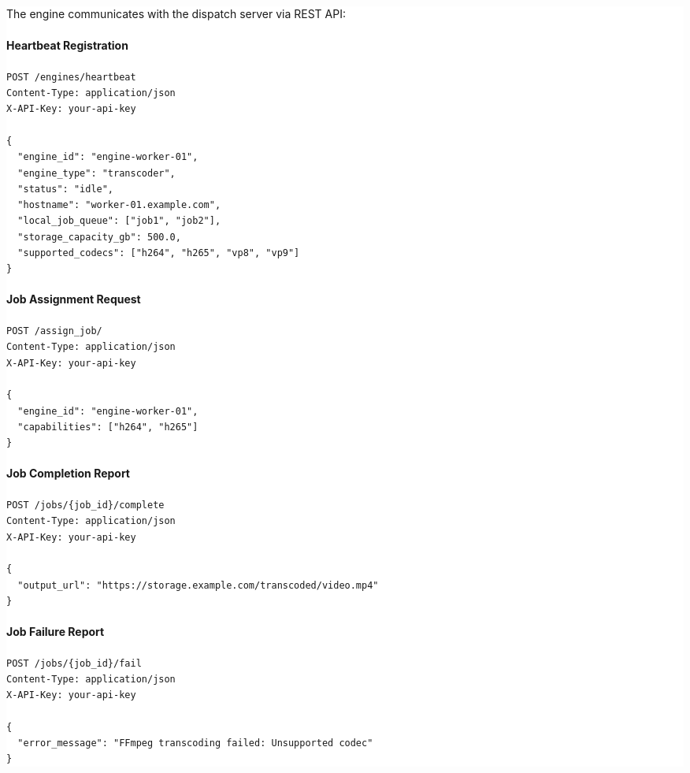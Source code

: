 The engine communicates with the dispatch server via REST API:

#### Heartbeat Registration
```http
POST /engines/heartbeat
Content-Type: application/json
X-API-Key: your-api-key

{
  "engine_id": "engine-worker-01",
  "engine_type": "transcoder",
  "status": "idle",
  "hostname": "worker-01.example.com",
  "local_job_queue": ["job1", "job2"],
  "storage_capacity_gb": 500.0,
  "supported_codecs": ["h264", "h265", "vp8", "vp9"]
}
```

#### Job Assignment Request
```http
POST /assign_job/
Content-Type: application/json
X-API-Key: your-api-key

{
  "engine_id": "engine-worker-01",
  "capabilities": ["h264", "h265"]
}
```

#### Job Completion Report
```http
POST /jobs/{job_id}/complete
Content-Type: application/json
X-API-Key: your-api-key

{
  "output_url": "https://storage.example.com/transcoded/video.mp4"
}
```

#### Job Failure Report
```http
POST /jobs/{job_id}/fail
Content-Type: application/json
X-API-Key: your-api-key

{
  "error_message": "FFmpeg transcoding failed: Unsupported codec"
}
```

